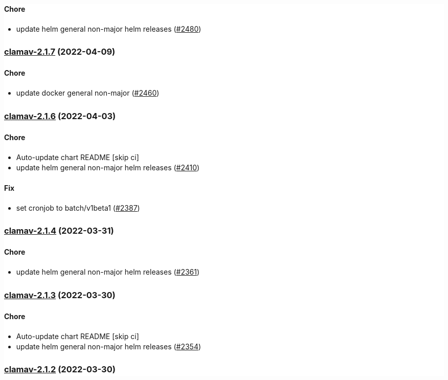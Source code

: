 #### Chore

* update helm general non-major helm releases ([#2480](https://github.com/truecharts/apps/issues/2480))



<a name="clamav-2.1.7"></a>
### [clamav-2.1.7](https://github.com/truecharts/apps/compare/clamav-2.1.6...clamav-2.1.7) (2022-04-09)

#### Chore

* update docker general non-major ([#2460](https://github.com/truecharts/apps/issues/2460))



<a name="clamav-2.1.6"></a>
### [clamav-2.1.6](https://github.com/truecharts/apps/compare/clamav-2.1.5...clamav-2.1.6) (2022-04-03)

#### Chore

* Auto-update chart README [skip ci]
* update helm general non-major helm releases ([#2410](https://github.com/truecharts/apps/issues/2410))

#### Fix

* set cronjob to batch/v1beta1 ([#2387](https://github.com/truecharts/apps/issues/2387))



<a name="clamav-2.1.4"></a>
### [clamav-2.1.4](https://github.com/truecharts/apps/compare/clamav-2.1.3...clamav-2.1.4) (2022-03-31)

#### Chore

* update helm general non-major helm releases ([#2361](https://github.com/truecharts/apps/issues/2361))



<a name="clamav-2.1.3"></a>
### [clamav-2.1.3](https://github.com/truecharts/apps/compare/clamav-2.1.2...clamav-2.1.3) (2022-03-30)

#### Chore

* Auto-update chart README [skip ci]
* update helm general non-major helm releases ([#2354](https://github.com/truecharts/apps/issues/2354))



<a name="clamav-2.1.2"></a>
### [clamav-2.1.2](https://github.com/truecharts/apps/compare/clamav-2.1.1...clamav-2.1.2) (2022-03-30)

